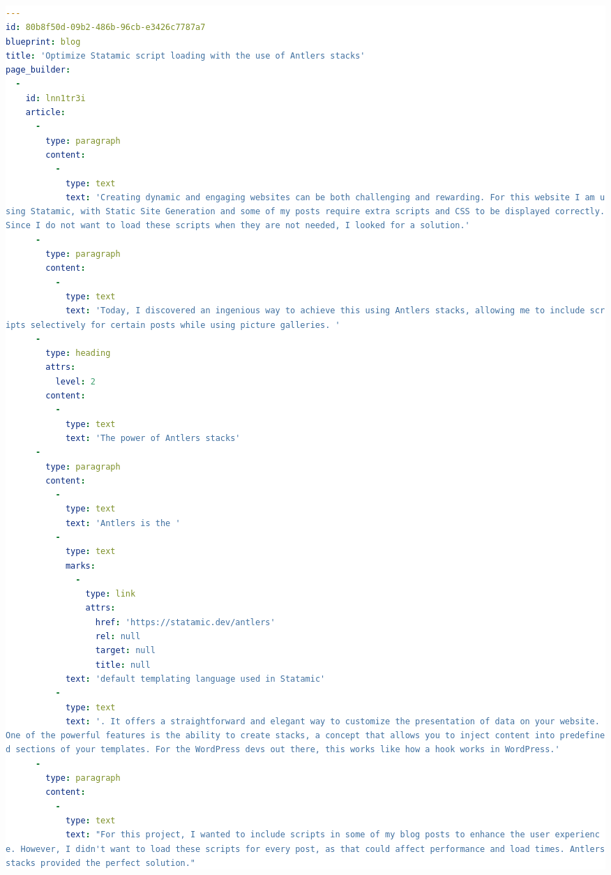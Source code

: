 ```yaml
---
id: 80b8f50d-09b2-486b-96cb-e3426c7787a7
blueprint: blog
title: 'Optimize Statamic script loading with the use of Antlers stacks'
page_builder:
  -
    id: lnn1tr3i
    article:
      -
        type: paragraph
        content:
          -
            type: text
            text: 'Creating dynamic and engaging websites can be both challenging and rewarding. For this website I am using Statamic, with Static Site Generation and some of my posts require extra scripts and CSS to be displayed correctly. Since I do not want to load these scripts when they are not needed, I looked for a solution.'
      -
        type: paragraph
        content:
          -
            type: text
            text: 'Today, I discovered an ingenious way to achieve this using Antlers stacks, allowing me to include scripts selectively for certain posts while using picture galleries. '
      -
        type: heading
        attrs:
          level: 2
        content:
          -
            type: text
            text: 'The power of Antlers stacks'
      -
        type: paragraph
        content:
          -
            type: text
            text: 'Antlers is the '
          -
            type: text
            marks:
              -
                type: link
                attrs:
                  href: 'https://statamic.dev/antlers'
                  rel: null
                  target: null
                  title: null
            text: 'default templating language used in Statamic'
          -
            type: text
            text: '. It offers a straightforward and elegant way to customize the presentation of data on your website. One of the powerful features is the ability to create stacks, a concept that allows you to inject content into predefined sections of your templates. For the WordPress devs out there, this works like how a hook works in WordPress.'
      -
        type: paragraph
        content:
          -
            type: text
            text: "For this project, I wanted to include scripts in some of my blog posts to enhance the user experience. However, I didn't want to load these scripts for every post, as that could affect performance and load times. Antlers stacks provided the perfect solution."
```